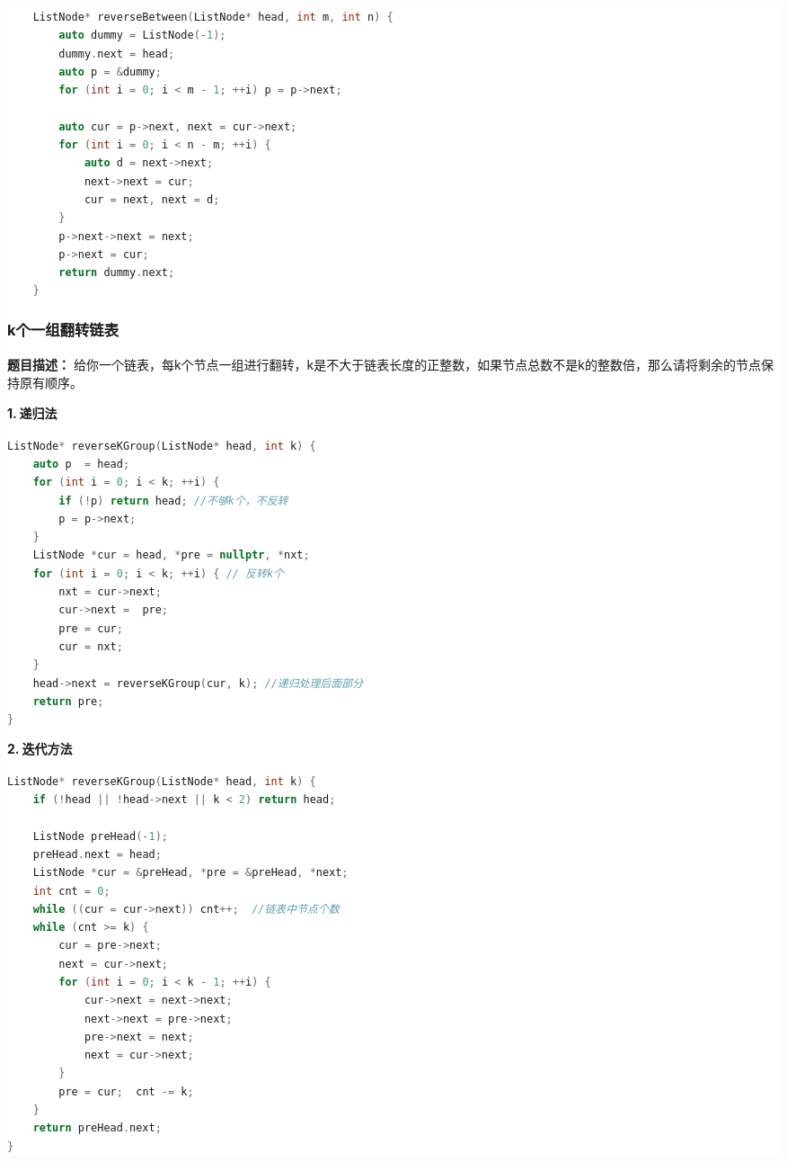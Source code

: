 ```c++
    ListNode* reverseBetween(ListNode* head, int m, int n) {
        auto dummy = ListNode(-1);
        dummy.next = head;
        auto p = &dummy;
        for (int i = 0; i < m - 1; ++i) p = p->next;

        auto cur = p->next, next = cur->next;
        for (int i = 0; i < n - m; ++i) {
            auto d = next->next;
            next->next = cur;
            cur = next, next = d;
        }
        p->next->next = next;
        p->next = cur;
        return dummy.next;
    }
```

### k个一组翻转链表

**题目描述：** 给你一个链表，每k个节点一组进行翻转，k是不大于链表长度的正整数，如果节点总数不是k的整数倍，那么请将剩余的节点保持原有顺序。

**1. 递归法**
```c++
ListNode* reverseKGroup(ListNode* head, int k) {
    auto p  = head;
    for (int i = 0; i < k; ++i) {
        if (!p) return head; //不够k个，不反转
        p = p->next;
    }
    ListNode *cur = head, *pre = nullptr, *nxt;
    for (int i = 0; i < k; ++i) { // 反转k个
        nxt = cur->next;
        cur->next =  pre;
        pre = cur;
        cur = nxt;
    }
    head->next = reverseKGroup(cur, k); //递归处理后面部分
    return pre;
}
```
**2. 迭代方法**
```c++
ListNode* reverseKGroup(ListNode* head, int k) {
    if (!head || !head->next || k < 2) return head;

    ListNode preHead(-1);
    preHead.next = head;
    ListNode *cur = &preHead, *pre = &preHead, *next;
    int cnt = 0;
    while ((cur = cur->next)) cnt++;  //链表中节点个数
    while (cnt >= k) {
        cur = pre->next;
        next = cur->next;
        for (int i = 0; i < k - 1; ++i) {
            cur->next = next->next;
            next->next = pre->next;
            pre->next = next;
            next = cur->next;
        }
        pre = cur;  cnt -= k;
    }
    return preHead.next;
}
```